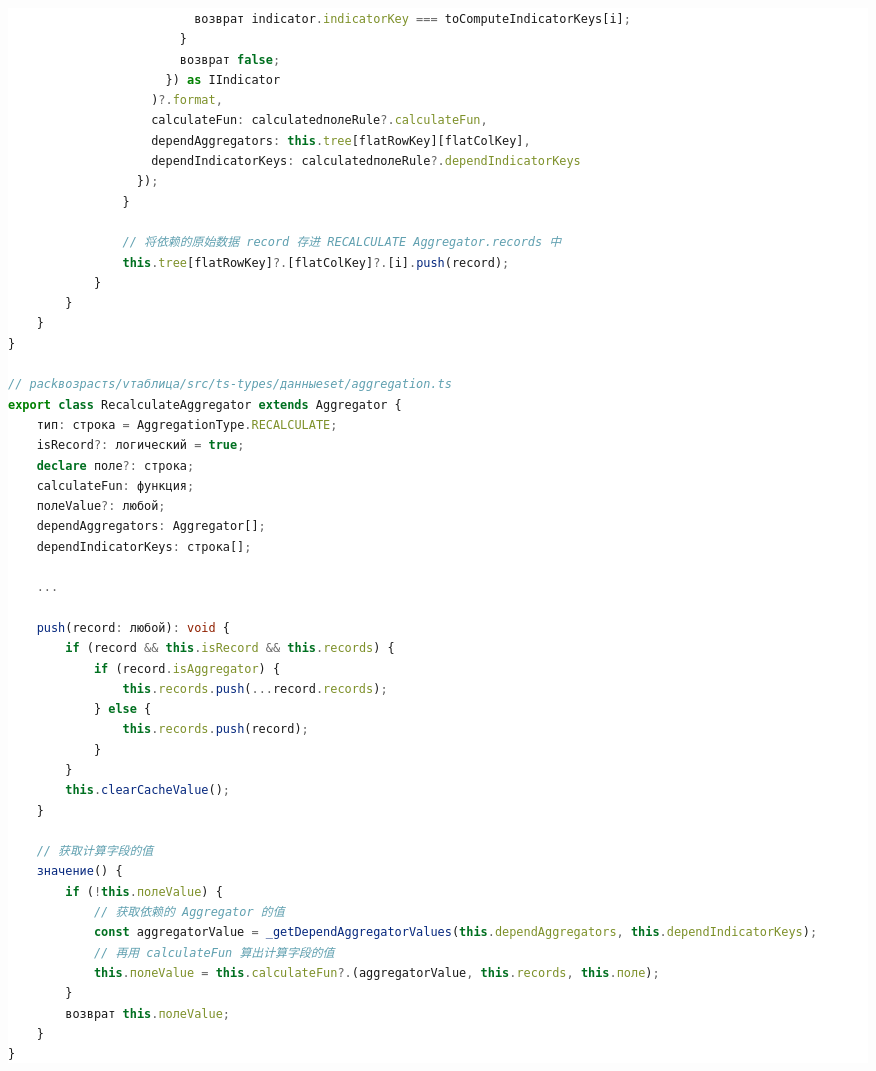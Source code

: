 ```Typescript
                          возврат indicator.indicatorKey === toComputeIndicatorKeys[i];
                        }
                        возврат false;
                      }) as IIndicator
                    )?.format,
                    calculateFun: calculatedполеRule?.calculateFun,
                    dependAggregators: this.tree[flatRowKey][flatColKey],
                    dependIndicatorKeys: calculatedполеRule?.dependIndicatorKeys
                  });
                }
                
                // 将依赖的原始数据 record 存进 RECALCULATE Aggregator.records 中
                this.tree[flatRowKey]?.[flatColKey]?.[i].push(record);
            }
        }
    }
}

// packвозрастs/vтаблица/src/ts-types/данныеset/aggregation.ts
export class RecalculateAggregator extends Aggregator {
    тип: строка = AggregationType.RECALCULATE;
    isRecord?: логический = true;
    declare поле?: строка;
    calculateFun: функция;
    полеValue?: любой;
    dependAggregators: Aggregator[];
    dependIndicatorKeys: строка[];
    
    ...
    
    push(record: любой): void {
        if (record && this.isRecord && this.records) {
            if (record.isAggregator) {
                this.records.push(...record.records);
            } else {
                this.records.push(record);
            }
        }
        this.clearCacheValue();
    }
    
    // 获取计算字段的值
    значение() {
        if (!this.полеValue) {
            // 获取依赖的 Aggregator 的值
            const aggregatorValue = _getDependAggregatorValues(this.dependAggregators, this.dependIndicatorKeys);
            // 再用 calculateFun 算出计算字段的值
            this.полеValue = this.calculateFun?.(aggregatorValue, this.records, this.поле);
        }
        возврат this.полеValue;
    }
}    

```


  [key: строка]: {